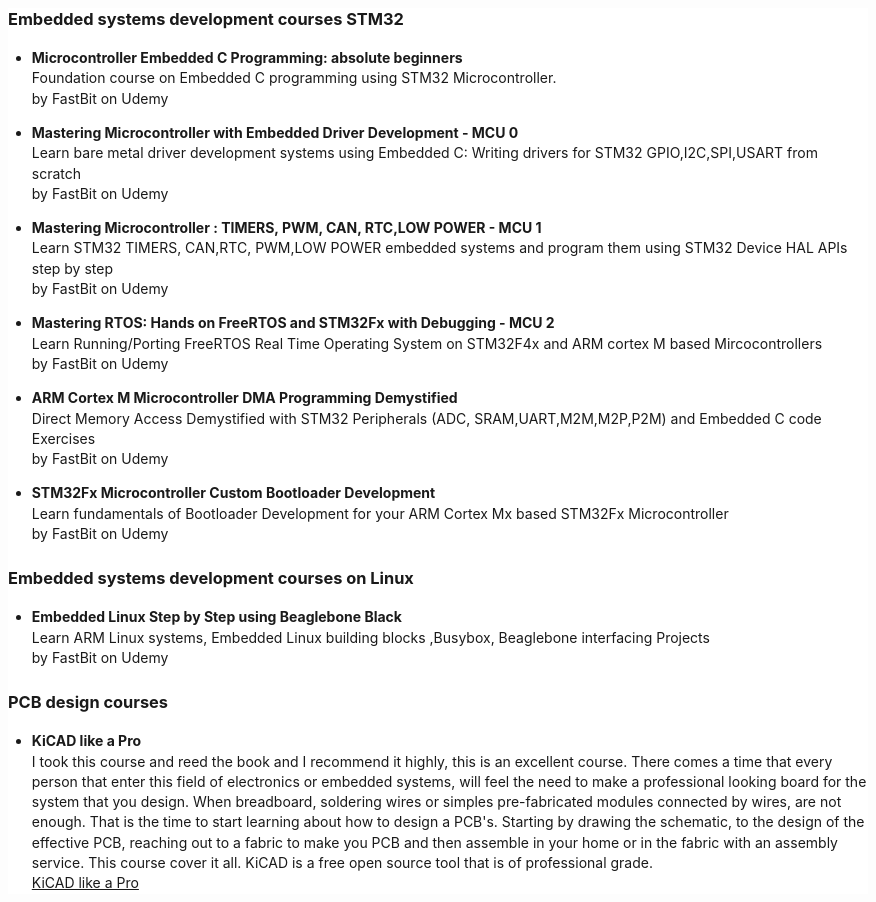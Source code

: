 
### Embedded systems development courses **STM32**

* **Microcontroller Embedded C Programming: absolute beginners** <br>
  Foundation course on Embedded C programming using STM32 Microcontroller. <br>
  by FastBit on Udemy

* **Mastering Microcontroller with Embedded Driver Development - MCU 0** <br>
  Learn bare metal driver development systems using Embedded C: Writing drivers for STM32 GPIO,I2C,SPI,USART from scratch <br>
  by FastBit on Udemy

* **Mastering Microcontroller : TIMERS, PWM, CAN, RTC,LOW POWER - MCU 1** <br>
  Learn STM32 TIMERS, CAN,RTC, PWM,LOW POWER embedded systems and program them using STM32 Device HAL APIs step by step <br>
  by FastBit on Udemy

* **Mastering RTOS: Hands on FreeRTOS and STM32Fx with Debugging - MCU 2** <br>
  Learn Running/Porting FreeRTOS Real Time Operating System on STM32F4x and ARM cortex M based Mircocontrollers <br>
  by FastBit on Udemy

* **ARM Cortex M Microcontroller DMA Programming Demystified** <br>
  Direct Memory Access Demystified with STM32 Peripherals (ADC, SRAM,UART,M2M,M2P,P2M) and Embedded C code Exercises <br>
  by FastBit on Udemy

* **STM32Fx Microcontroller Custom Bootloader Development** <br>
  Learn fundamentals of Bootloader Development for your ARM Cortex Mx based STM32Fx Microcontroller <br>
  by FastBit on Udemy


### Embedded systems development courses on **Linux**

* **Embedded Linux Step by Step using Beaglebone Black** <br>
  Learn ARM Linux systems, Embedded Linux building blocks ,Busybox, Beaglebone interfacing Projects <br>
  by FastBit on Udemy


### **PCB** design courses

* **KiCAD like a Pro** <br>
  I took this course and reed the book and I recommend it highly, this is an excellent course. There comes a time that every person that enter this field of electronics or embedded systems, will feel the need to make a professional looking board for the system that you design. When breadboard, soldering wires or simples pre-fabricated modules connected by wires, are not enough. That is the time to start learning about how to design a PCB's. Starting by drawing the schematic, to the design of the effective PCB, reaching out to a fabric to make you PCB and then assemble in your home or in the fabric with an assembly service. This course cover it all. KiCAD is a free open source tool that is of professional grade. <br>
  [KiCAD like a Pro](https://kicad.txplore.com/)


